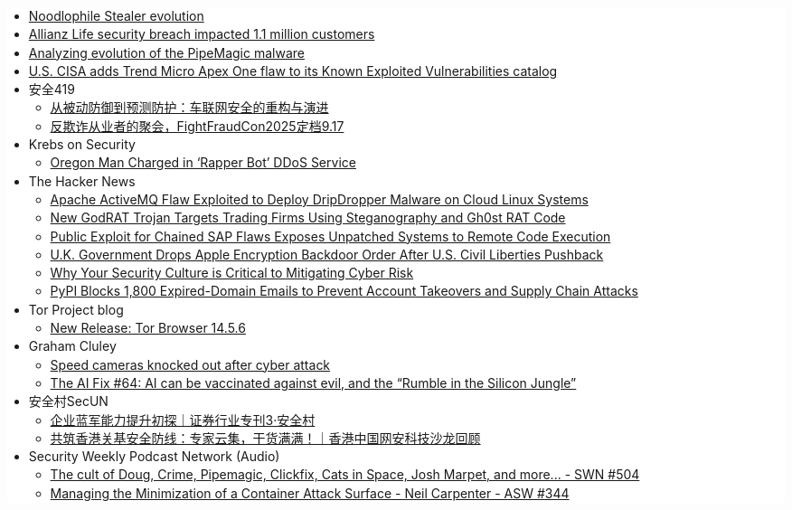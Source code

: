   - [Noodlophile Stealer evolution](https://securityaffairs.com/181236/cyber-crime/noodlophile-stealer-evolution.html)
  - [Allianz Life security breach impacted 1.1 million customers](https://securityaffairs.com/181294/data-breach/allianz-life-security-breach-impacted-1-1-million-customers.html)
  - [Analyzing evolution of the PipeMagic malware](https://securityaffairs.com/181286/breaking-news/analyzing-evolution-of-the-pipemagic-malware.html)
  - [U.S. CISA adds Trend Micro Apex One flaw to its Known Exploited Vulnerabilities catalog](https://securityaffairs.com/181283/hacking/u-s-cisa-adds-trend-micro-apex-one-flaw-to-its-known-exploited-vulnerabilities-catalog.html)
- 安全419
  - [从被动防御到预测防护：车联网安全的重构与演进](https://mp.weixin.qq.com/s?__biz=MzUyMDQ4OTkyMg==&mid=2247549944&idx=1&sn=46008a3e897393728b1d86c143f79938)
  - [反欺诈从业者的聚会，FightFraudCon2025定档9.17](https://mp.weixin.qq.com/s?__biz=MzUyMDQ4OTkyMg==&mid=2247549944&idx=2&sn=316fd013ec12524d29a39f65a17292e6)
- Krebs on Security
  - [Oregon Man Charged in ‘Rapper Bot’ DDoS Service](https://krebsonsecurity.com/2025/08/oregon-man-charged-in-rapper-bot-ddos-service/)
- The Hacker News
  - [Apache ActiveMQ Flaw Exploited to Deploy DripDropper Malware on Cloud Linux Systems](https://thehackernews.com/2025/08/apache-activemq-flaw-exploited-to.html)
  - [New GodRAT Trojan Targets Trading Firms Using Steganography and Gh0st RAT Code](https://thehackernews.com/2025/08/new-godrat-trojan-targets-trading-firms.html)
  - [Public Exploit for Chained SAP Flaws Exposes Unpatched Systems to Remote Code Execution](https://thehackernews.com/2025/08/public-exploit-for-chained-sap-flaws.html)
  - [U.K. Government Drops Apple Encryption Backdoor Order After U.S. Civil Liberties Pushback](https://thehackernews.com/2025/08/uk-government-drops-apple-encryption.html)
  - [Why Your Security Culture is Critical to Mitigating Cyber Risk](https://thehackernews.com/2025/08/why-your-security-culture-is-critical.html)
  - [PyPI Blocks 1,800 Expired-Domain Emails to Prevent Account Takeovers and Supply Chain Attacks](https://thehackernews.com/2025/08/pypi-blocks-1800-expired-domain-emails.html)
- Tor Project blog
  - [New Release: Tor Browser 14.5.6](https://blog.torproject.org/new-release-tor-browser-1456/)
- Graham Cluley
  - [Speed cameras knocked out after cyber attack](https://www.bitdefender.com/en-us/blog/hotforsecurity/speed-cameras-knocked-out-after-cyber-attack)
  - [The AI Fix #64: AI can be vaccinated against evil, and the “Rumble in the Silicon Jungle”](https://grahamcluley.com/the-ai-fix-64/)
- 安全村SecUN
  - [企业蓝军能力提升初探｜证券行业专刊3·安全村](https://mp.weixin.qq.com/s?__biz=MzkyODM5NzQwNQ==&mid=2247496906&idx=1&sn=b88ce20d7f972b2794eb45d72ed26eac)
  - [共筑香港关基安全防线：专家云集，干货满满！｜香港中国网安科技沙龙回顾](https://mp.weixin.qq.com/s?__biz=MzkyODM5NzQwNQ==&mid=2247496906&idx=2&sn=8986a746f579b3e0286dd284bf022c7f)
- Security Weekly Podcast Network (Audio)
  - [The cult of Doug, Crime, Pipemagic, Clickfix, Cats in Space, Josh Marpet, and more... - SWN #504](http://sites.libsyn.com/18678/the-cult-of-doug-crime-pipemagic-clickfix-cats-in-space-josh-marpet-and-more-swn-504)
  - [Managing the Minimization of a Container Attack Surface - Neil Carpenter - ASW #344](http://sites.libsyn.com/18678/managing-the-minimization-of-a-container-attack-surface-neil-carpenter-asw-344)
